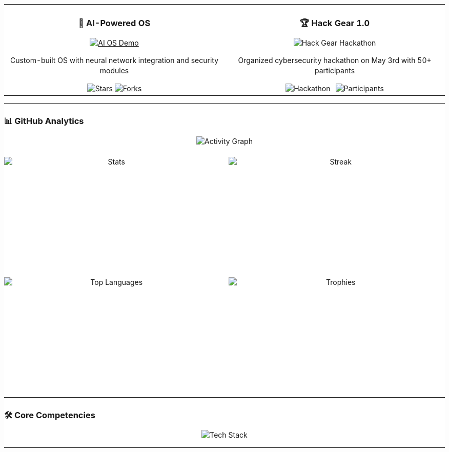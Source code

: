 <table>
  <tr>
    <td width="50%" align="center">
      <h3>🧠 AI-Powered OS</h3>
      <a href="https://github.com/harshvardhanlab/ai-os" target="_blank">
        <img src="https://github.com/harshvardhanlab/harshvardhanlab/blob/main/assets/ai-os-demo.gif?raw=true" width="100%" alt="AI OS Demo"/>
      </a>
      <p>Custom-built OS with neural network integration and security modules</p>
      <a href="https://github.com/harshvardhanlab/ai-os/stargazers">
        <img src="https://img.shields.io/github/stars/harshvardhanlab/ai-os?style=flat" alt="Stars">
      </a>
      <a href="https://github.com/harshvardhanlab/ai-os/network/members">
        <img src="https://img.shields.io/github/forks/harshvardhanlab/ai-os?style=flat" alt="Forks">
      </a>
    </td>
    <td width="50%" align="center">
      <h3>🏆 Hack Gear 1.0</h3>
      <img src="https://github.com/harshvardhanlab/harshvardhanlab/blob/main/assets/hackathon-banner.png?raw=true" width="100%" alt="Hack Gear Hackathon"/>
      <p>Organized cybersecurity hackathon on May 3rd with 50+ participants</p>
      <div style="display: flex; gap: 10px; justify-content: center;">
        <img src="https://img.shields.io/badge/Event-Hackathon-blueviolet" alt="Hackathon">
        <img src="https://img.shields.io/badge/Participants-50+-brightgreen" alt="Participants">
      </div>
    </td>
  </tr>
</table>

---

### 📊 GitHub Analytics

<div align="center" style="margin-bottom: 20px;">
  <img src="https://github-readme-activity-graph.vercel.app/graph?username=harshvardhanlab&theme=react-dark&hide_border=true&area=true&height=350&width=1200" alt="Activity Graph" style="width: 100%; max-width: 1200px;"/>
</div>

<div align="center" style="display: grid; grid-template-columns: repeat(2, minmax(300px, 1fr)); gap: 15px; width: 100%; max-width: 1200px; margin: 0 auto;">
  <img src="https://github-readme-stats.vercel.app/api?username=harshvardhanlab&show_icons=true&theme=radical&hide_title=false&hide_border=true&include_all_commits=true&count_private=true&line_height=25" style="width: 100%; height: 220px;" alt="Stats"/>
  <img src="https://github-readme-streak-stats.herokuapp.com/?user=harshvardhanlab&theme=radical&hide_border=true&date_format=M%20j%5B%2C%20Y%5D" style="width: 100%; height: 220px;" alt="Streak"/>
  <img src="https://github-readme-stats.vercel.app/api/top-langs/?username=harshvardhanlab&layout=compact&theme=radical&hide_border=true&langs_count=8&exclude_repo=github-readme-stats" style="width: 100%; height: 220px;" alt="Top Languages"/>
  <img src="https://github-profile-trophy.vercel.app/?username=harshvardhanlab&theme=radical&margin-w=8&row=2&column=4&no-frame=true" style="width: 100%; height: 220px;" alt="Trophies"/>
</div>

---

### 🛠️ Core Competencies
<p align="center">
  <img src="https://skillicons.dev/icons?i=python,c,cpp,linux,bash,django,flask,react,nodejs,docker,aws,azure,gcp,git,mongodb,mysql,postgresql,tailwind,arduino&perline=9" alt="Tech Stack"/>
</p>

---